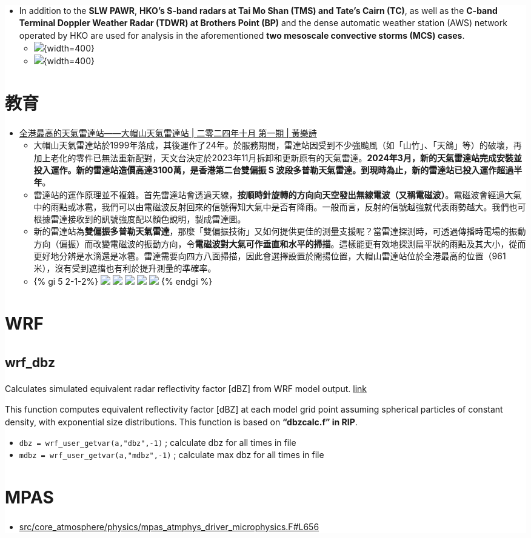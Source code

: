   - In addition to the **SLW PAWR**, **HKO’s S-band radars at Tai Mo Shan (TMS) and Tate’s Cairn (TC)**, as well as the **C-band Terminal Doppler Weather Radar (TDWR) at Brothers Point (BP)** and the dense automatic weather station (AWS) network operated by HKO are used for analysis in the aforementioned **two mesoscale convective storms (MCS) cases**. 
    - ![](https://i.imgur.com/L1m8XkL.png){width=400}
    - ![](https://i.imgur.com/o6Dh12x.png){width=400}

# 教育

- [全港最高的天氣雷達站——大帽山天氣雷達站 | 二零二四年十月 第一期 | 黃樂詩](https://www.hokoon.edu.hk/%E5%8D%9A%E7%89%A9%E5%A4%A9%E5%9C%B0/%E5%8D%9A%E7%89%A9%E7%89%B9%E5%AF%AB/radar-station/)
  - 大帽山天氣雷達站於1999年落成，其後運作了24年。於服務期間，雷達站因受到不少強颱風（如「山竹」、「天鴿」等）的破壞，再加上老化的零件已無法重新配對，天文台決定於2023年11月拆卸和更新原有的天氣雷達。**2024年3月，新的天氣雷達站完成安裝並投入運作。新的雷達站造價高達3100萬，是香港第二台雙偏振 S 波段多普勒天氣雷達。到現時為止，新的雷達站已投入運作超過半年**。
  - 雷達站的運作原理並不複雜。首先雷達站會透過天線，**按順時針旋轉的方向向天空發出無線電波（又稱電磁波）**。電磁波會經過大氣中的雨點或冰雹，我們可以由電磁波反射回來的信號得知大氣中是否有降雨。一般而言，反射的信號越強就代表雨勢越大。我們也可根據雷達接收到的訊號強度配以顏色說明，製成雷達圖。
  - 新的雷達站為**雙偏振多普勒天氣雷達**，那麼「雙偏振技術」又如何提供更佳的測量支援呢？當雷達探測時，可透過傳播時電場的振動方向（偏振）而改變電磁波的振動方向，令**電磁波對大氣可作垂直和水平的掃描**。這樣能更有效地探測扁平狀的雨點及其大小，從而更好地分辨是水滴還是冰雹。雷達需要向四方八面掃描，因此會選擇設置於開揚位置，大帽山雷達站位於全港最高的位置（961米），沒有受到遮擋也有利於提升測量的準確率。
  - {% gi 5 2-1-2%}
    ![](https://i.imgur.com/p8WVC3u.png)
    ![](https://i.imgur.com/RnfOiMP.png)
    ![](https://i.imgur.com/pvg5eYt.png)
    ![](https://i.imgur.com/tpiKQp8.png)
    ![](https://i.imgur.com/9d192KP.png)
    {% endgi %}


# WRF

## wrf_dbz

Calculates simulated equivalent radar reflectivity factor [dBZ] from WRF model output. [link](https://www.ncl.ucar.edu/Document/Functions/Built-in/wrf_dbz.shtml)

This function computes equivalent reflectivity factor [dBZ] at each model grid point assuming spherical particles of constant density, with exponential size distributions. This function is based on **“dbzcalc.f” in RIP**.

- `dbz = wrf_user_getvar(a,"dbz",-1)`  ; calculate dbz for all times in file
- `mdbz = wrf_user_getvar(a,"mdbz",-1)`  ; calculate max dbz for all times in file

# MPAS

- [src/core_atmosphere/physics/mpas_atmphys_driver_microphysics.F#L656](https://github.com/MPAS-Dev/MPAS-Model/blob/41e9a3fb8ca6b9250a7405209a5c60996318409f/src/core_atmosphere/physics/mpas_atmphys_driver_microphysics.F#L656)


[^1]: <https://www.jma.go.jp/jma/en/photogallery/WMO-ASEAN_Radar_Workshop_Jan2024/3_2_Basics%20of%20Weather%20Radar.pdf>
[^2]: <https://wx.erau.edu/faculty/mullerb/Wx365/Radar_equation/radar_equation.pdf>
[^3]: <https://www.arm.gov/publications/tech_reports/handbooks/csapr_handbook.pdf>
[^4]: <https://severeweather.wmo.int/TCFW/RAIV_Workshop2021/19_WeatherRadarPrinciples_StacySteward.pdf>
[^5]: <https://geo.libretexts.org/Bookshelves/Meteorology_and_Climate_Science/Practical_Meteorology_(Stull)/08:_Satellites_and_Radar/8.02:_Weather_Radars>
[^6]: <https://www.mdpi.com/2673-4931/19/1/23>
[^7]: <https://glossary.ametsoc.org/wiki/Radar_reflectivity_factor>
[^8]: <https://mountainscholar.org/bitstreams/8520e1c0-d080-46da-abd9-c135e2408c39/download>
[^9]: <https://journals.ametsoc.org/view/journals/apme/23/8/1520-0450_1984_023_1258_errffs_2_0_co_2.pdf>
[^10]: <https://blogs.millersville.edu/adecaria/files/2021/11/esci340-lesson10_radar.pdf>
[^11]: <https://hess.copernicus.org/articles/5/615/2001/hess-5-615-2001.pdf>
[^12]: <https://ams.confex.com/ams/pdfpapers/95684.pdf>
[^13]: <https://www.imdpune.gov.in/training/icitc/LN_11_57_Radar%20Theory.pdf>
[^14]: <https://www.noaa.gov/jetstream/reflectivity>
[^15]: <https://imdpune.gov.in/training/icitc/LN_11_57_Radar%20Theory.pdf>
[^16]: <http://jmr.cmsjournal.net/article/doi/10.1007/s13351-018-7152-4>
[^17]: <https://www.radartutorial.eu/15.weather/wr50.en.html>
[^18]: <https://jtm.itmm.org.cn/en/article/doi/10.46267/j.1006-8775.2020.025>
[^19]: <https://www.eecweathertech.com/pdf/EEC-The-Chicago-storm.pdf>
[^20]: <https://agupubs.onlinelibrary.wiley.com/doi/full/10.1029/2022GL099332>